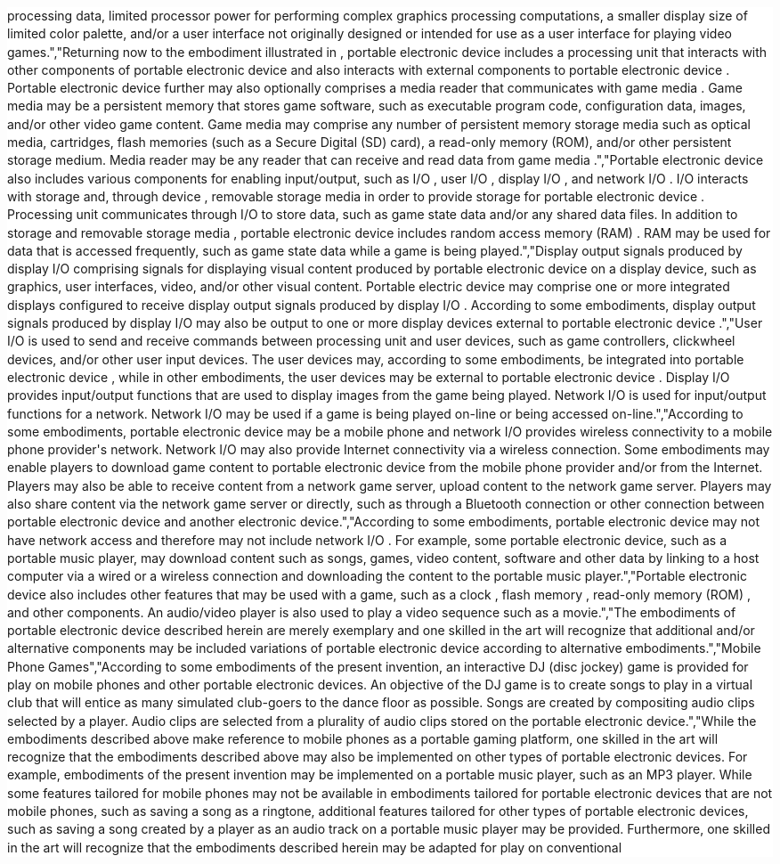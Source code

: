 processing data, limited processor power for performing complex graphics processing computations, a smaller display size of limited color palette, and\/or a user interface not originally designed or intended for use as a user interface for playing video games.","Returning now to the embodiment illustrated in , portable electronic device  includes a processing unit  that interacts with other components of portable electronic device  and also interacts with external components to portable electronic device . Portable electronic device  further may also optionally comprises a media reader  that communicates with game media . Game media  may be a persistent memory that stores game software, such as executable program code, configuration data, images, and\/or other video game content. Game media  may comprise any number of persistent memory storage media such as optical media, cartridges, flash memories (such as a Secure Digital (SD) card), a read-only memory (ROM), and\/or other persistent storage medium. Media reader  may be any reader that can receive and read data from game media .","Portable electronic device  also includes various components for enabling input\/output, such as I\/O , user I\/O , display I\/O , and network I\/O . I\/O  interacts with storage  and, through device , removable storage media  in order to provide storage for portable electronic device . Processing unit  communicates through I\/O  to store data, such as game state data and\/or any shared data files. In addition to storage  and removable storage media , portable electronic device  includes random access memory (RAM) . RAM  may be used for data that is accessed frequently, such as game state data while a game is being played.","Display output signals produced by display I\/O  comprising signals for displaying visual content produced by portable electronic device  on a display device, such as graphics, user interfaces, video, and\/or other visual content. Portable electric device  may comprise one or more integrated displays configured to receive display output signals produced by display I\/O . According to some embodiments, display output signals produced by display I\/O  may also be output to one or more display devices external to portable electronic device .","User I\/O  is used to send and receive commands between processing unit  and user devices, such as game controllers, clickwheel devices, and\/or other user input devices. The user devices may, according to some embodiments, be integrated into portable electronic device , while in other embodiments, the user devices may be external to portable electronic device . Display I\/O  provides input\/output functions that are used to display images from the game being played. Network I\/O  is used for input\/output functions for a network. Network I\/O  may be used if a game is being played on-line or being accessed on-line.","According to some embodiments, portable electronic device  may be a mobile phone and network I\/O provides wireless connectivity to a mobile phone provider's network. Network I\/O may also provide Internet connectivity via a wireless connection. Some embodiments may enable players to download game content to portable electronic device  from the mobile phone provider and\/or from the Internet. Players may also be able to receive content from a network game server, upload content to the network game server. Players may also share content via the network game server or directly, such as through a Bluetooth connection or other connection between portable electronic device  and another electronic device.","According to some embodiments, portable electronic device  may not have network access and therefore may not include network I\/O . For example, some portable electronic device, such as a portable music player, may download content such as songs, games, video content, software and other data by linking to a host computer via a wired or a wireless connection and downloading the content to the portable music player.","Portable electronic device  also includes other features that may be used with a game, such as a clock , flash memory , read-only memory (ROM) , and other components. An audio\/video player  is also used to play a video sequence such as a movie.","The embodiments of portable electronic device  described herein are merely exemplary and one skilled in the art will recognize that additional and\/or alternative components may be included variations of portable electronic device  according to alternative embodiments.","Mobile Phone Games","According to some embodiments of the present invention, an interactive DJ (disc jockey) game is provided for play on mobile phones and other portable electronic devices. An objective of the DJ game is to create songs to play in a virtual club that will entice as many simulated club-goers to the dance floor as possible. Songs are created by compositing audio clips selected by a player. Audio clips are selected from a plurality of audio clips stored on the portable electronic device.","While the embodiments described above make reference to mobile phones as a portable gaming platform, one skilled in the art will recognize that the embodiments described above may also be implemented on other types of portable electronic devices. For example, embodiments of the present invention may be implemented on a portable music player, such as an MP3 player. While some features tailored for mobile phones may not be available in embodiments tailored for portable electronic devices that are not mobile phones, such as saving a song as a ringtone, additional features tailored for other types of portable electronic devices, such as saving a song created by a player as an audio track on a portable music player may be provided. Furthermore, one skilled in the art will recognize that the embodiments described herein may be adapted for play on conventional